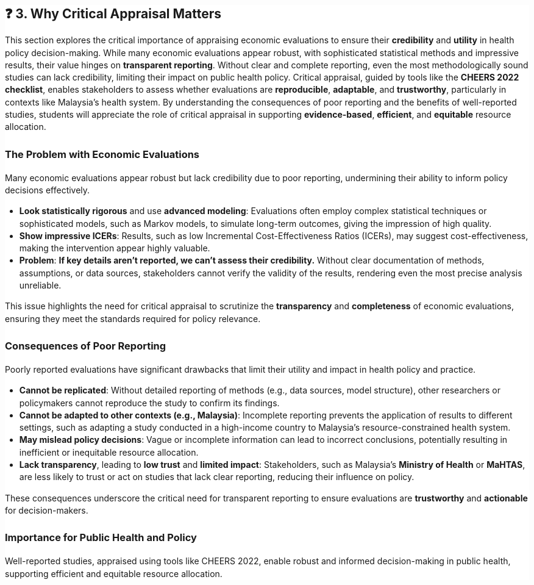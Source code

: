 
## ❓ 3. Why Critical Appraisal Matters

This section explores the critical importance of appraising economic evaluations to ensure their **credibility** and **utility** in health policy decision-making. While many economic evaluations appear robust, with sophisticated statistical methods and impressive results, their value hinges on **transparent reporting**. Without clear and complete reporting, even the most methodologically sound studies can lack credibility, limiting their impact on public health policy. Critical appraisal, guided by tools like the **CHEERS 2022 checklist**, enables stakeholders to assess whether evaluations are **reproducible**, **adaptable**, and **trustworthy**, particularly in contexts like Malaysia’s health system. By understanding the consequences of poor reporting and the benefits of well-reported studies, students will appreciate the role of critical appraisal in supporting **evidence-based**, **efficient**, and **equitable** resource allocation.

### The Problem with Economic Evaluations

Many economic evaluations appear robust but lack credibility due to poor reporting, undermining their ability to inform policy decisions effectively.

- **Look statistically rigorous** and use **advanced modeling**: Evaluations often employ complex statistical techniques or sophisticated models, such as Markov models, to simulate long-term outcomes, giving the impression of high quality.
- **Show impressive ICERs**: Results, such as low Incremental Cost-Effectiveness Ratios (ICERs), may suggest cost-effectiveness, making the intervention appear highly valuable.
- **Problem**: **If key details aren’t reported, we can’t assess their credibility.** Without clear documentation of methods, assumptions, or data sources, stakeholders cannot verify the validity of the results, rendering even the most precise analysis unreliable.

This issue highlights the need for critical appraisal to scrutinize the **transparency** and **completeness** of economic evaluations, ensuring they meet the standards required for policy relevance.

### Consequences of Poor Reporting

Poorly reported evaluations have significant drawbacks that limit their utility and impact in health policy and practice.

- **Cannot be replicated**: Without detailed reporting of methods (e.g., data sources, model structure), other researchers or policymakers cannot reproduce the study to confirm its findings.
- **Cannot be adapted to other contexts (e.g., Malaysia)**: Incomplete reporting prevents the application of results to different settings, such as adapting a study conducted in a high-income country to Malaysia’s resource-constrained health system.
- **May mislead policy decisions**: Vague or incomplete information can lead to incorrect conclusions, potentially resulting in inefficient or inequitable resource allocation.
- **Lack transparency**, leading to **low trust** and **limited impact**: Stakeholders, such as Malaysia’s **Ministry of Health** or **MaHTAS**, are less likely to trust or act on studies that lack clear reporting, reducing their influence on policy.

These consequences underscore the critical need for transparent reporting to ensure evaluations are **trustworthy** and **actionable** for decision-makers.

### Importance for Public Health and Policy

Well-reported studies, appraised using tools like CHEERS 2022, enable robust and informed decision-making in public health, supporting efficient and equitable resource allocation.
